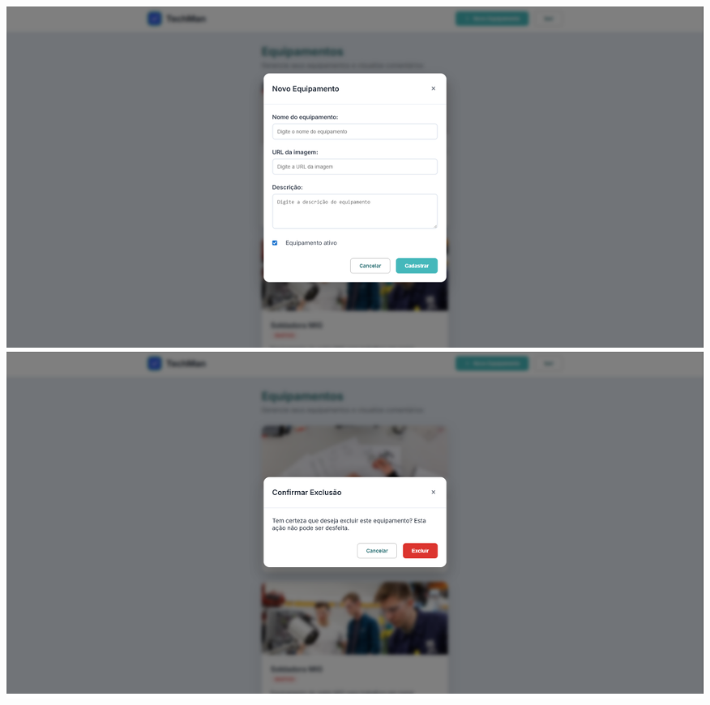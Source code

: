 ![](./assets/Captura%20de%20tela%202025-09-24%20164742.png)
![](./assets/Captura%20de%20tela%202025-09-24%20164757.png)